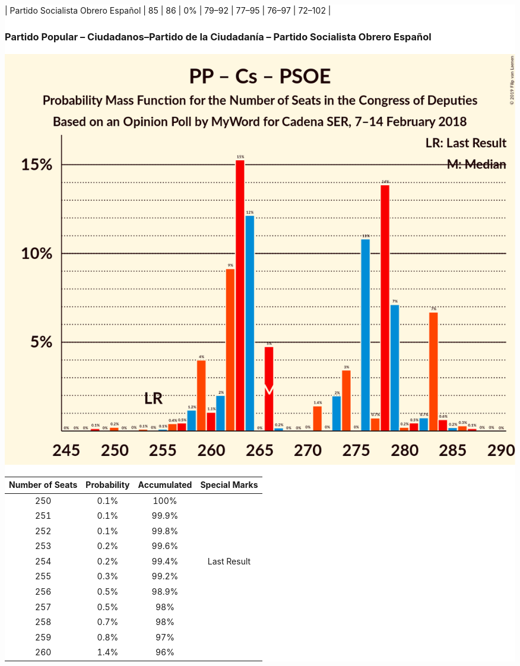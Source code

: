 | Partido Socialista Obrero Español | 85 | 86 | 0% | 79–92 | 77–95 | 76–97 | 72–102 |

### Partido Popular – Ciudadanos–Partido de la Ciudadanía – Partido Socialista Obrero Español

![Graph with seats probability mass function not yet produced](2018-02-14-MyWord-coalitions-seats-pmf-pp–cs–psoe.png "Seats Probability Mass Function")

| Number of Seats | Probability | Accumulated | Special Marks |
|:---------------:|:-----------:|:-----------:|:-------------:|
| 250 | 0.1% | 100% |  |
| 251 | 0.1% | 99.9% |  |
| 252 | 0.1% | 99.8% |  |
| 253 | 0.2% | 99.6% |  |
| 254 | 0.2% | 99.4% | Last Result |
| 255 | 0.3% | 99.2% |  |
| 256 | 0.5% | 98.9% |  |
| 257 | 0.5% | 98% |  |
| 258 | 0.7% | 98% |  |
| 259 | 0.8% | 97% |  |
| 260 | 1.4% | 96% |  |